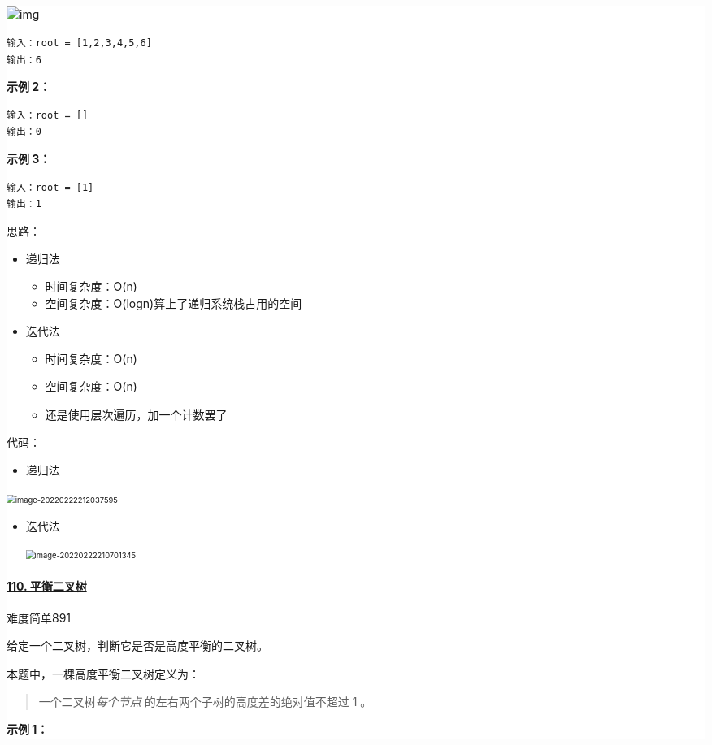 ![img](https://assets.leetcode.com/uploads/2021/01/14/complete.jpg)

```
输入：root = [1,2,3,4,5,6]
输出：6
```

**示例 2：**

```
输入：root = []
输出：0
```

**示例 3：**

```
输入：root = [1]
输出：1
```

思路：

- 递归法

  - 时间复杂度：O(n)
  - 空间复杂度：O(logn)算上了递归系统栈占用的空间

- 迭代法

  - 时间复杂度：O(n)
  - 空间复杂度：O(n)

  - 还是使用层次遍历，加一个计数罢了

代码：

- 递归法

<img src="C:\Users\Ethan\AppData\Roaming\Typora\typora-user-images\image-20220222212037595.png" alt="image-20220222212037595" style="zoom:67%;" />

- 迭代法
  

  <img src="C:\Users\Ethan\AppData\Roaming\Typora\typora-user-images\image-20220222210701345.png" alt="image-20220222210701345" style="zoom:67%;" />



#### [110. 平衡二叉树](https://leetcode-cn.com/problems/balanced-binary-tree/)

难度简单891

给定一个二叉树，判断它是否是高度平衡的二叉树。

本题中，一棵高度平衡二叉树定义为：

> 一个二叉树*每个节点* 的左右两个子树的高度差的绝对值不超过 1 。

 

**示例 1：**
